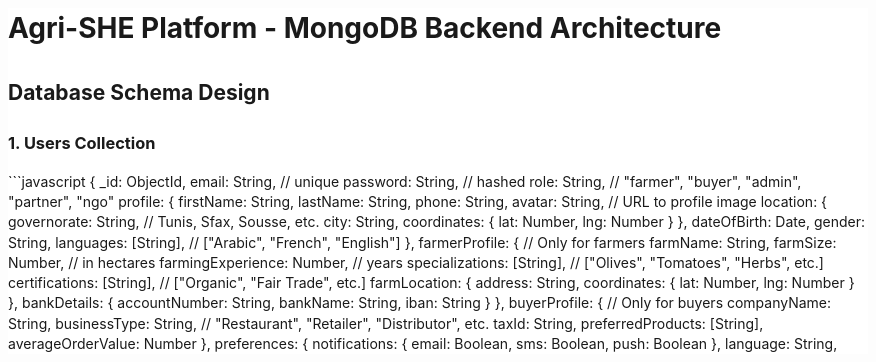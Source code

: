 # Agri-SHE Platform - MongoDB Backend Architecture

## Database Schema Design

### 1. Users Collection
\`\`\`javascript
{
  _id: ObjectId,
  email: String, // unique
  password: String, // hashed
  role: String, // "farmer", "buyer", "admin", "partner", "ngo"
  profile: {
    firstName: String,
    lastName: String,
    phone: String,
    avatar: String, // URL to profile image
    location: {
      governorate: String, // Tunis, Sfax, Sousse, etc.
      city: String,
      coordinates: {
        lat: Number,
        lng: Number
      }
    },
    dateOfBirth: Date,
    gender: String,
    languages: [String], // ["Arabic", "French", "English"]
  },
  farmerProfile: { // Only for farmers
    farmName: String,
    farmSize: Number, // in hectares
    farmingExperience: Number, // years
    specializations: [String], // ["Olives", "Tomatoes", "Herbs", etc.]
    certifications: [String], // ["Organic", "Fair Trade", etc.]
    farmLocation: {
      address: String,
      coordinates: {
        lat: Number,
        lng: Number
      }
    },
    bankDetails: {
      accountNumber: String,
      bankName: String,
      iban: String
    }
  },
  buyerProfile: { // Only for buyers
    companyName: String,
    businessType: String, // "Restaurant", "Retailer", "Distributor", etc.
    taxId: String,
    preferredProducts: [String],
    averageOrderValue: Number
  },
  preferences: {
    notifications: {
      email: Boolean,
      sms: Boolean,
      push: Boolean
    },
    language: String,